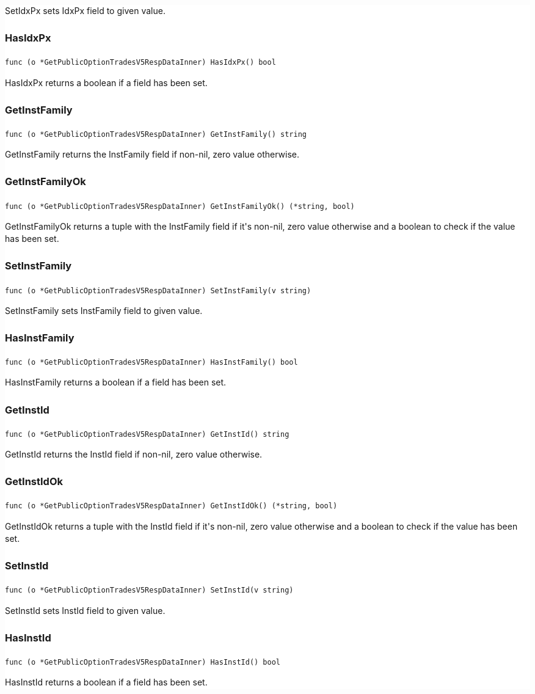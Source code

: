 SetIdxPx sets IdxPx field to given value.

### HasIdxPx

`func (o *GetPublicOptionTradesV5RespDataInner) HasIdxPx() bool`

HasIdxPx returns a boolean if a field has been set.

### GetInstFamily

`func (o *GetPublicOptionTradesV5RespDataInner) GetInstFamily() string`

GetInstFamily returns the InstFamily field if non-nil, zero value otherwise.

### GetInstFamilyOk

`func (o *GetPublicOptionTradesV5RespDataInner) GetInstFamilyOk() (*string, bool)`

GetInstFamilyOk returns a tuple with the InstFamily field if it's non-nil, zero value otherwise
and a boolean to check if the value has been set.

### SetInstFamily

`func (o *GetPublicOptionTradesV5RespDataInner) SetInstFamily(v string)`

SetInstFamily sets InstFamily field to given value.

### HasInstFamily

`func (o *GetPublicOptionTradesV5RespDataInner) HasInstFamily() bool`

HasInstFamily returns a boolean if a field has been set.

### GetInstId

`func (o *GetPublicOptionTradesV5RespDataInner) GetInstId() string`

GetInstId returns the InstId field if non-nil, zero value otherwise.

### GetInstIdOk

`func (o *GetPublicOptionTradesV5RespDataInner) GetInstIdOk() (*string, bool)`

GetInstIdOk returns a tuple with the InstId field if it's non-nil, zero value otherwise
and a boolean to check if the value has been set.

### SetInstId

`func (o *GetPublicOptionTradesV5RespDataInner) SetInstId(v string)`

SetInstId sets InstId field to given value.

### HasInstId

`func (o *GetPublicOptionTradesV5RespDataInner) HasInstId() bool`

HasInstId returns a boolean if a field has been set.
